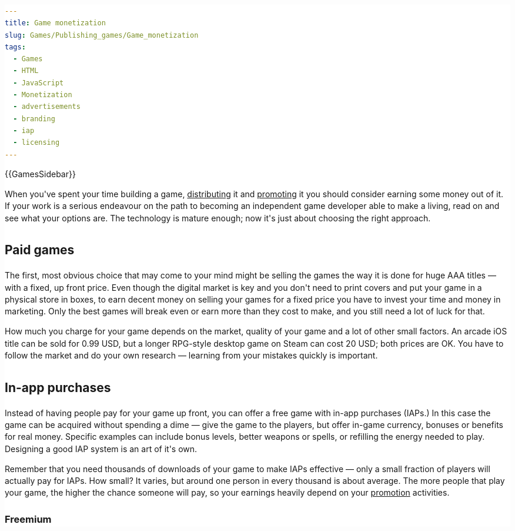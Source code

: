 ```yaml
---
title: Game monetization
slug: Games/Publishing_games/Game_monetization
tags:
  - Games
  - HTML
  - JavaScript
  - Monetization
  - advertisements
  - branding
  - iap
  - licensing
---
```


{{GamesSidebar}}

When you've spent your time building a game, [distributing](/en-US/docs/Games/Publishing_games/Game_distribution) it and [promoting](/en-US/docs/Games/Publishing_games/Game_promotion) it you should consider earning some money out of it. If your work is a serious endeavour on the path to becoming an independent game developer able to make a living, read on and see what your options are. The technology is mature enough; now it's just about choosing the right approach.

## Paid games

The first, most obvious choice that may come to your mind might be selling the games the way it is done for huge AAA titles — with a fixed, up front price. Even though the digital market is key and you don't need to print covers and put your game in a physical store in boxes, to earn decent money on selling your games for a fixed price you have to invest your time and money in marketing. Only the best games will break even or earn more than they cost to make, and you still need a lot of luck for that.

How much you charge for your game depends on the market, quality of your game and a lot of other small factors. An arcade iOS title can be sold for 0.99 USD, but a longer RPG-style desktop game on Steam can cost 20 USD; both prices are OK. You have to follow the market and do your own research — learning from your mistakes quickly is important.

## In-app purchases

Instead of having people pay for your game up front, you can offer a free game with in-app purchases (IAPs.) In this case the game can be acquired without spending a dime — give the game to the players, but offer in-game currency, bonuses or benefits for real money. Specific examples can include bonus levels, better weapons or spells, or refilling the energy needed to play. Designing a good IAP system is an art of it's own.

Remember that you need thousands of downloads of your game to make IAPs effective — only a small fraction of players will actually pay for IAPs. How small? It varies, but around one person in every thousand is about average. The more people that play your game, the higher the chance someone will pay, so your earnings heavily depend on your [promotion](/en-US/docs/Games/Publishing_games/Game_promotion) activities.

### Freemium
